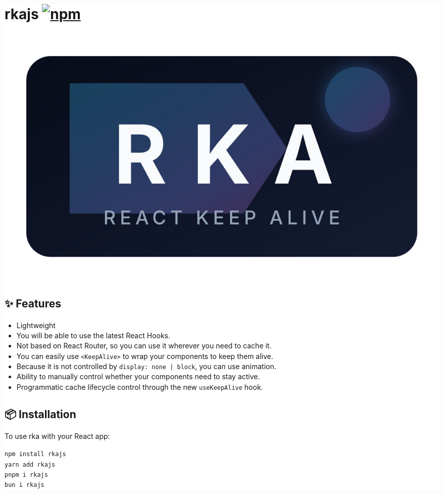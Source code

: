 # rkajs [![npm](https://img.shields.io/npm/v/@sunny-117/cherry.svg)](https://npmjs.com/package/rkajs)

<p align="center">
  <a href="https://github.com/sunny-117/rka">
    <img width="100%" src="./assets/logo.svg" alt="rkajs logo">
  </a>
</p>

## ✨ Features
- Lightweight
- You will be able to use the latest React Hooks.
- Not based on React Router, so you can use it wherever you need to cache it.
- You can easily use `<KeepAlive>` to wrap your components to keep them alive.
- Because it is not controlled by `display: none | block`, you can use animation.
- Ability to manually control whether your components need to stay active.
- Programmatic cache lifecycle control through the new `useKeepAlive` hook.

## 📦 Installation

To use rka with your React app:

```bash
npm install rkajs
yarn add rkajs
pnpm i rkajs
bun i rkajs
```
